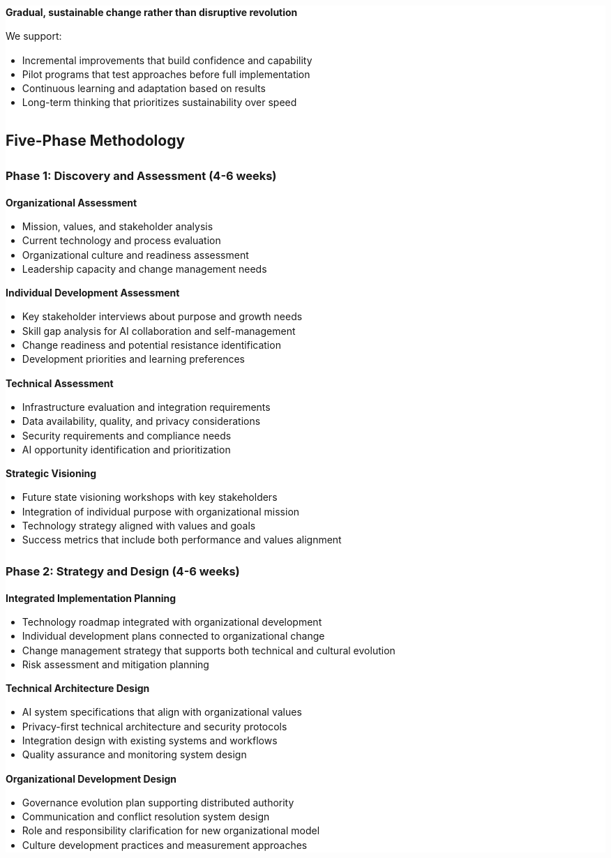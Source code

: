 **Gradual, sustainable change rather than disruptive revolution**

We support:
- Incremental improvements that build confidence and capability
- Pilot programs that test approaches before full implementation
- Continuous learning and adaptation based on results
- Long-term thinking that prioritizes sustainability over speed

## Five-Phase Methodology

### Phase 1: Discovery and Assessment (4-6 weeks)

**Organizational Assessment**
- Mission, values, and stakeholder analysis
- Current technology and process evaluation
- Organizational culture and readiness assessment
- Leadership capacity and change management needs

**Individual Development Assessment**
- Key stakeholder interviews about purpose and growth needs
- Skill gap analysis for AI collaboration and self-management
- Change readiness and potential resistance identification
- Development priorities and learning preferences

**Technical Assessment**
- Infrastructure evaluation and integration requirements
- Data availability, quality, and privacy considerations
- Security requirements and compliance needs
- AI opportunity identification and prioritization

**Strategic Visioning**
- Future state visioning workshops with key stakeholders
- Integration of individual purpose with organizational mission
- Technology strategy aligned with values and goals
- Success metrics that include both performance and values alignment

### Phase 2: Strategy and Design (4-6 weeks)

**Integrated Implementation Planning**
- Technology roadmap integrated with organizational development
- Individual development plans connected to organizational change
- Change management strategy that supports both technical and cultural evolution
- Risk assessment and mitigation planning

**Technical Architecture Design**
- AI system specifications that align with organizational values
- Privacy-first technical architecture and security protocols
- Integration design with existing systems and workflows
- Quality assurance and monitoring system design

**Organizational Development Design**
- Governance evolution plan supporting distributed authority
- Communication and conflict resolution system design
- Role and responsibility clarification for new organizational model
- Culture development practices and measurement approaches
